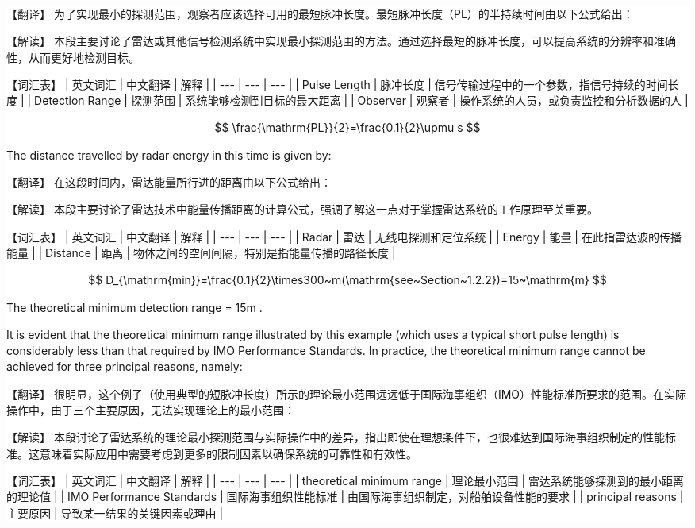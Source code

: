 【翻译】
为了实现最小的探测范围，观察者应该选择可用的最短脉冲长度。最短脉冲长度（PL）的半持续时间由以下公式给出：

【解读】
本段主要讨论了雷达或其他信号检测系统中实现最小探测范围的方法。通过选择最短的脉冲长度，可以提高系统的分辨率和准确性，从而更好地检测目标。

【词汇表】
| 英文词汇 | 中文翻译 | 解释 |
| --- | --- | --- |
| Pulse Length | 脉冲长度 | 信号传输过程中的一个参数，指信号持续的时间长度 |
| Detection Range | 探测范围 | 系统能够检测到目标的最大距离 |
| Observer | 观察者 | 操作系统的人员，或负责监控和分析数据的人 |



$$
\frac{\mathrm{PL}}{2}=\frac{0.1}{2}\upmu s
$$  

The distance travelled by radar energy in this time is given by:  

【翻译】
在这段时间内，雷达能量所行进的距离由以下公式给出：

【解读】
本段主要讨论了雷达技术中能量传播距离的计算公式，强调了解这一点对于掌握雷达系统的工作原理至关重要。

【词汇表】
| 英文词汇 | 中文翻译 | 解释 |
| --- | --- | --- |
| Radar | 雷达 | 无线电探测和定位系统 |
| Energy | 能量 | 在此指雷达波的传播能量 |
| Distance | 距离 | 物体之间的空间间隔，特别是指能量传播的路径长度 |



$$
D_{\mathrm{min}}=\frac{0.1}{2}\times300~m(\mathrm{see~Section~1.2.2})=15~\mathrm{m}
$$  

The theoretical minimum detection range $=$ $15\mathrm{m}$ .  

It is evident that the theoretical minimum range illustrated by this example (which uses a typical short pulse length) is considerably less than that required by IMO Performance Standards. In practice, the theoretical minimum range cannot be achieved for three principal reasons, namely:  

【翻译】
很明显，这个例子（使用典型的短脉冲长度）所示的理论最小范围远远低于国际海事组织（IMO）性能标准所要求的范围。在实际操作中，由于三个主要原因，无法实现理论上的最小范围：


【解读】
本段讨论了雷达系统的理论最小探测范围与实际操作中的差异，指出即使在理想条件下，也很难达到国际海事组织制定的性能标准。这意味着实际应用中需要考虑到更多的限制因素以确保系统的可靠性和有效性。


【词汇表】
| 英文词汇 | 中文翻译 | 解释 |
| --- | --- | --- |
| theoretical minimum range | 理论最小范围 | 雷达系统能够探测到的最小距离的理论值 |
| IMO Performance Standards | 国际海事组织性能标准 | 由国际海事组织制定，对船舶设备性能的要求 |
| principal reasons | 主要原因 | 导致某一结果的关键因素或理由 |
